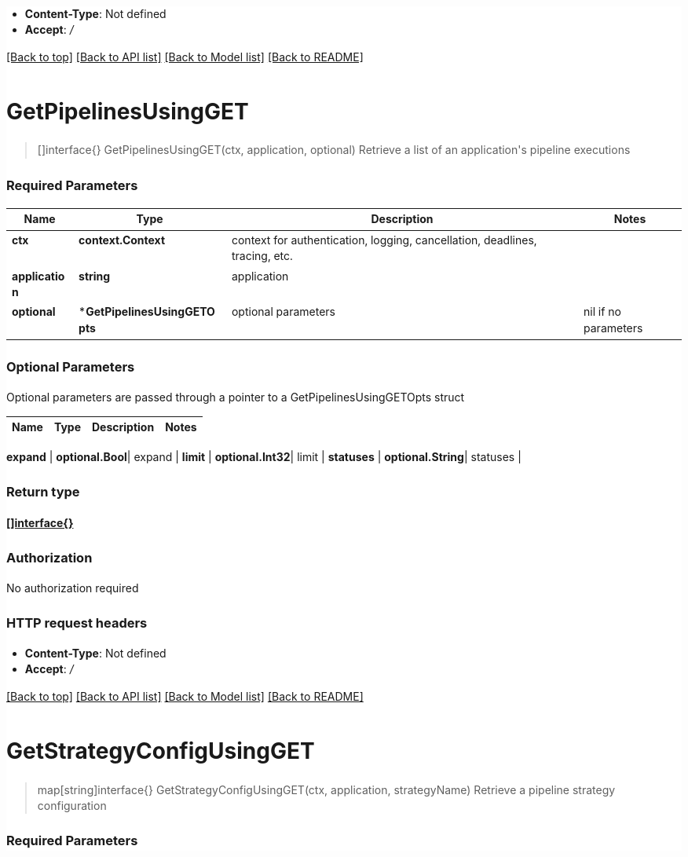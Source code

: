  - **Content-Type**: Not defined
 - **Accept**: */*

[[Back to top]](#) [[Back to API list]](../README.md#documentation-for-api-endpoints) [[Back to Model list]](../README.md#documentation-for-models) [[Back to README]](../README.md)

# **GetPipelinesUsingGET**
> []interface{} GetPipelinesUsingGET(ctx, application, optional)
Retrieve a list of an application's pipeline executions

### Required Parameters

Name | Type | Description  | Notes
------------- | ------------- | ------------- | -------------
 **ctx** | **context.Context** | context for authentication, logging, cancellation, deadlines, tracing, etc.
  **application** | **string**| application | 
 **optional** | ***GetPipelinesUsingGETOpts** | optional parameters | nil if no parameters

### Optional Parameters
Optional parameters are passed through a pointer to a GetPipelinesUsingGETOpts struct

Name | Type | Description  | Notes
------------- | ------------- | ------------- | -------------

 **expand** | **optional.Bool**| expand | 
 **limit** | **optional.Int32**| limit | 
 **statuses** | **optional.String**| statuses | 

### Return type

[**[]interface{}**](interface{}.md)

### Authorization

No authorization required

### HTTP request headers

 - **Content-Type**: Not defined
 - **Accept**: */*

[[Back to top]](#) [[Back to API list]](../README.md#documentation-for-api-endpoints) [[Back to Model list]](../README.md#documentation-for-models) [[Back to README]](../README.md)

# **GetStrategyConfigUsingGET**
> map[string]interface{} GetStrategyConfigUsingGET(ctx, application, strategyName)
Retrieve a pipeline strategy configuration

### Required Parameters
